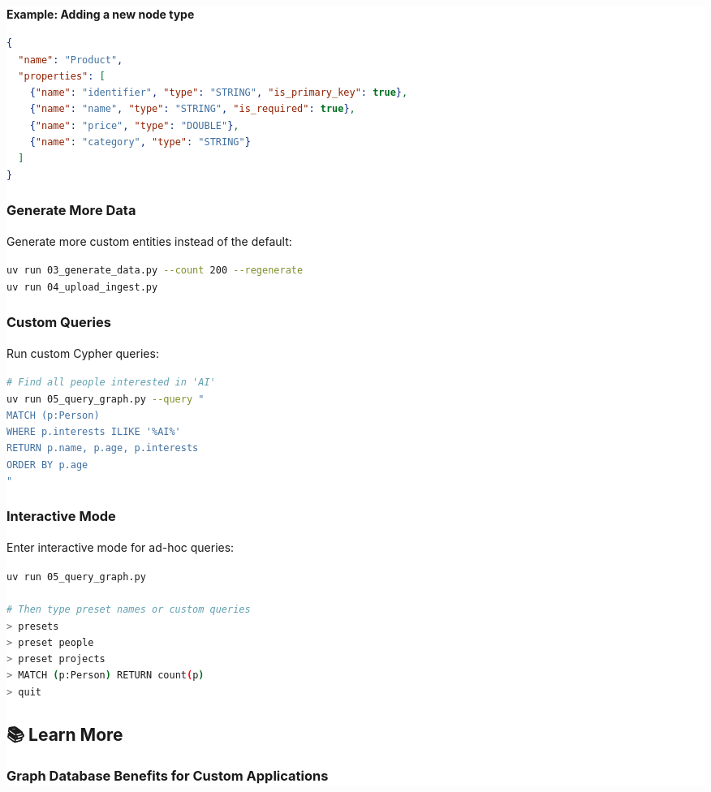 **Example: Adding a new node type**

```json
{
  "name": "Product",
  "properties": [
    {"name": "identifier", "type": "STRING", "is_primary_key": true},
    {"name": "name", "type": "STRING", "is_required": true},
    {"name": "price", "type": "DOUBLE"},
    {"name": "category", "type": "STRING"}
  ]
}
```

### Generate More Data

Generate more custom entities instead of the default:

```bash
uv run 03_generate_data.py --count 200 --regenerate
uv run 04_upload_ingest.py
```

### Custom Queries

Run custom Cypher queries:

```bash
# Find all people interested in 'AI'
uv run 05_query_graph.py --query "
MATCH (p:Person)
WHERE p.interests ILIKE '%AI%'
RETURN p.name, p.age, p.interests
ORDER BY p.age
"
```

### Interactive Mode

Enter interactive mode for ad-hoc queries:

```bash
uv run 05_query_graph.py

# Then type preset names or custom queries
> presets
> preset people
> preset projects
> MATCH (p:Person) RETURN count(p)
> quit
```

## 📚 Learn More

### Graph Database Benefits for Custom Applications
